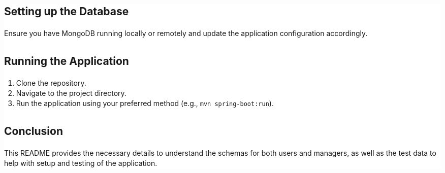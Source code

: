 ## Setting up the Database

Ensure you have MongoDB running locally or remotely and update the application configuration accordingly.

## Running the Application

1. Clone the repository.
2. Navigate to the project directory.
3. Run the application using your preferred method (e.g., `mvn spring-boot:run`).

## Conclusion

This README provides the necessary details to understand the schemas for both users and managers, as well as the test data to help with setup and testing of the application.
